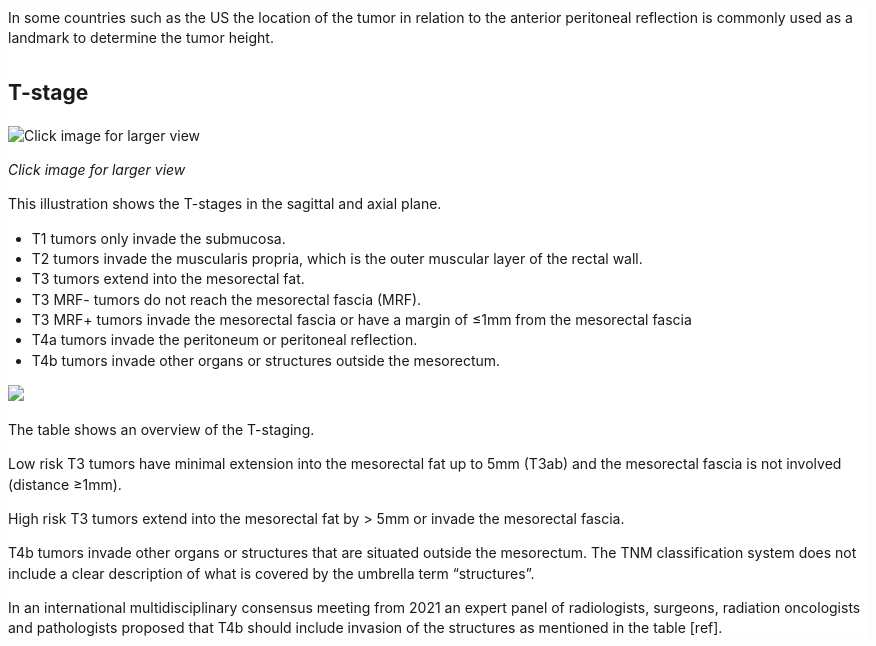 In some countries such as the US the location of the tumor in relation to the anterior peritoneal reflection is commonly used as a landmark to determine the tumor height.







T-stage
-------





![Click image for larger view](/img/containers/main/./1-t-stage-sag-axial.jpg/6dcc765a5e117b6bb3ed5b954bef7771.jpg)

*Click image for larger view*



This illustration shows the T-stages in the sagittal and axial plane.  
  


* T1 tumors only invade the
submucosa.
* T2 tumors invade the
muscularis propria, which is the outer muscular layer of the rectal wall.
* T3 tumors extend into the
mesorectal fat.
* T3 MRF- tumors do not reach
the mesorectal fascia (MRF).
* T3 MRF+ tumors invade the mesorectal
fascia or have a margin of ≤1mm from the mesorectal fascia
* T4a tumors invade the
peritoneum or peritoneal reflection.
* T4b tumors invade other
organs or structures outside the mesorectum.








![](/assets/1-t-stage-tab-b.png)




The table shows an overview of the T-staging.

Low risk T3 tumors have minimal extension into the mesorectal fat up to 5mm (T3ab) and the mesorectal fascia is not involved (distance ≥1mm).

High risk T3 tumors extend into the mesorectal fat by > 5mm or invade the mesorectal fascia.

T4b tumors invade other organs or structures that are situated outside the mesorectum. The TNM classification system does not include a clear description of what is covered by the umbrella term “structures”.

In an international multidisciplinary consensus meeting from 2021 an expert panel of radiologists, surgeons, radiation oncologists and pathologists proposed that T4b should include invasion of the structures as mentioned in the table [ref].
